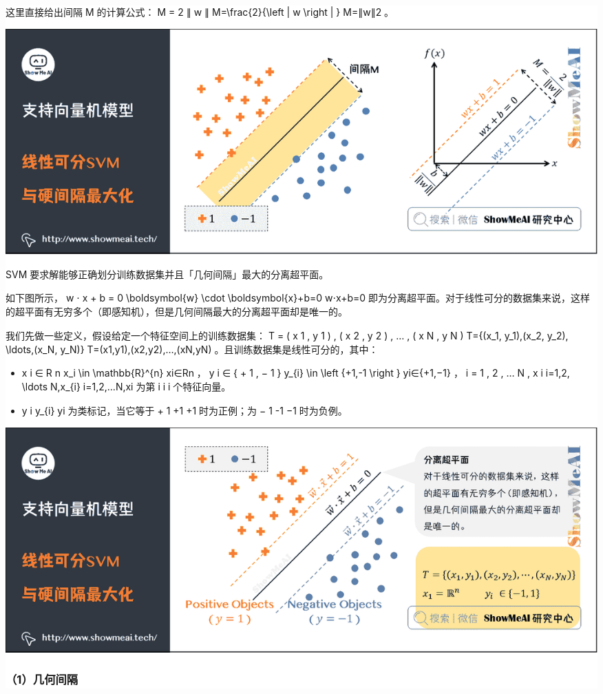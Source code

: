 这里直接给出间隔 M 的计算公式： M = 2 ∥ w ∥ M=\frac{2}{\left \| w \right \| } M=∥w∥2​ 。

![](img/e6517bfdb1fb4fa1024a8fc085854fd1.png)

SVM 要求解能够正确划分训练数据集并且「几何间隔」最大的分离超平面。

如下图所示， w ⋅ x + b = 0 \boldsymbol{w} \cdot \boldsymbol{x}+b=0 w⋅x+b=0 即为分离超平面。对于线性可分的数据集来说，这样的超平面有无穷多个（即感知机），但是几何间隔最大的分离超平面却是唯一的。

我们先做一些定义，假设给定一个特征空间上的训练数据集： T = ( x 1 , y 1 ) , ( x 2 , y 2 ) , … , ( x N , y N ) T={(x_1, y_1),(x_2, y_2), \ldots,(x_N, y_N)} T=(x1​,y1​),(x2​,y2​),…,(xN​,yN​) 。且训练数据集是线性可分的，其中：

*   x i ∈ R n x_i \in \mathbb{R}^{n} xi​∈Rn ， y i ∈ { + 1 , − 1 } y_{i} \in \left \{+1,-1 \right \} yi​∈{+1,−1} ， i = 1 , 2 , … N , x i i=1,2, \ldots N,x_{i} i=1,2,…N,xi​ 为第 i i i 个特征向量。

*   y i y_{i} yi​ 为类标记，当它等于 + 1 +1 +1 时为正例；为 − 1 -1 −1 时为负例。

![](img/8488473e90dca9ee3cd73c80c4c85c73.png)

### （1）几何间隔

